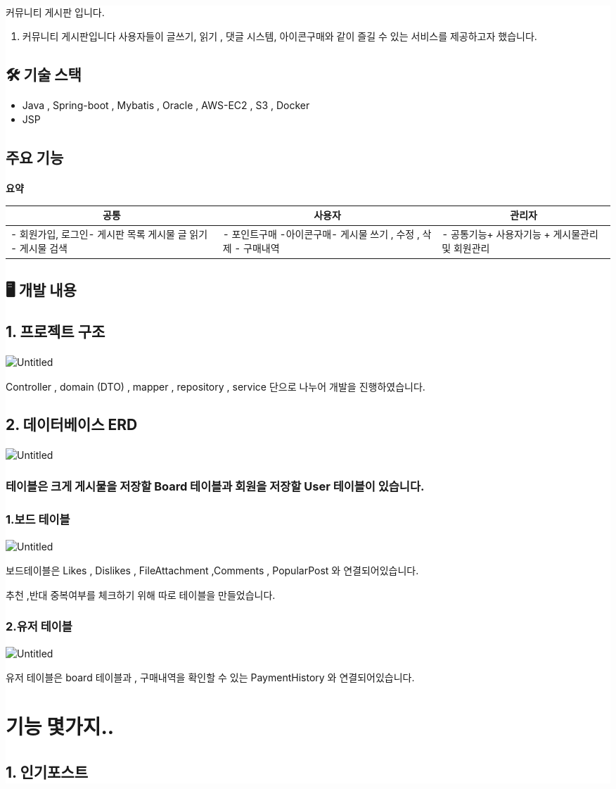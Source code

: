  커뮤니티 게시판 입니다.

1. 커뮤니티 게시판입니다 사용자들이 글쓰기, 읽기 , 댓글 시스템, 아이콘구매와 같이 즐길 수 있는 서비스를 제공하고자 했습니다.

## 🛠 기술 스택

- Java , Spring-boot , Mybatis , Oracle , AWS-EC2 , S3 , Docker
- JSP

## 주요 기능

**요약**

| 공통 | 사용자 | 관리자 |
| --- | --- | --- |
| - 회원가입, 로그인- 게시판 목록 게시물 글 읽기 - 게시물 검색 | - 포인트구매 -아이콘구매- 게시물 쓰기 , 수정 , 삭제  - 구매내역 | - 공통기능+ 사용자기능 + 게시물관리 및 회원관리 |

## 🖥 개발 내용

## 1. 프로젝트 구조

![Untitled](https://prod-files-secure.s3.us-west-2.amazonaws.com/ebf8507a-8b03-45af-a5c4-735a5362bc5a/a6ad3b14-01b5-4650-8773-4cbda0c9d25a/Untitled.png)

Controller , domain (DTO) , mapper , repository , service 단으로 나누어 개발을 진행하였습니다.

## 2. 데이터베이스 ERD

![Untitled](https://prod-files-secure.s3.us-west-2.amazonaws.com/ebf8507a-8b03-45af-a5c4-735a5362bc5a/68812d5b-5c81-49d8-8368-61f9a37b4c14/Untitled.png)

### 테이블은 크게  게시물을 저장할 Board 테이블과 회원을 저장할 User 테이블이 있습니다.

### 1.보드 테이블

![Untitled](https://prod-files-secure.s3.us-west-2.amazonaws.com/ebf8507a-8b03-45af-a5c4-735a5362bc5a/c0326c2e-9d12-444f-ad7d-46b06cd5a1fa/Untitled.png)

보드테이블은  Likes , Dislikes , FileAttachment ,Comments , PopularPost 와 연결되어있습니다. 

추천 ,반대 중복여부를 체크하기 위해 따로 테이블을 만들었습니다.

### 2.유저 테이블

![Untitled](https://prod-files-secure.s3.us-west-2.amazonaws.com/ebf8507a-8b03-45af-a5c4-735a5362bc5a/271d97a9-b327-4ade-a3ad-ac35894dfd38/Untitled.png)

유저 테이블은  board 테이블과 , 구매내역을 확인할 수 있는 PaymentHistory 와 연결되어있습니다.

# 기능 몇가지..

## 1. 인기포스트
